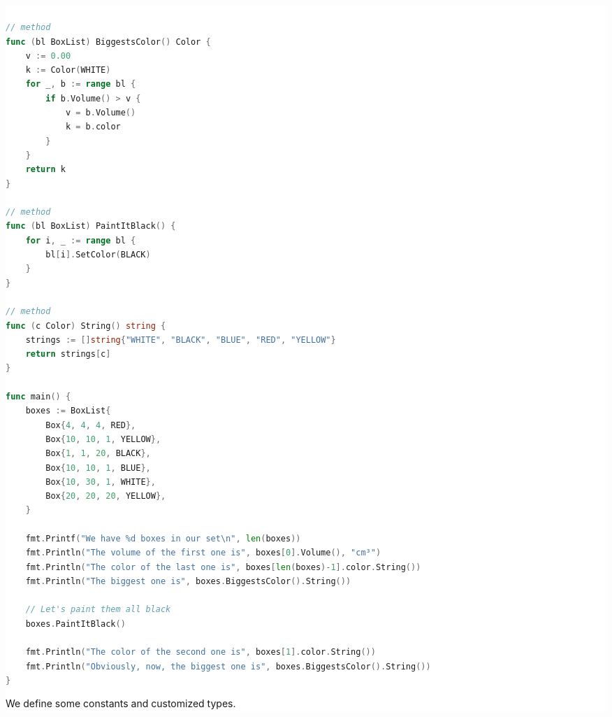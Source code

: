 ```Go

// method
func (bl BoxList) BiggestsColor() Color {
	v := 0.00
	k := Color(WHITE)
	for _, b := range bl {
		if b.Volume() > v {
			v = b.Volume()
			k = b.color
		}
	}
	return k
}

// method
func (bl BoxList) PaintItBlack() {
	for i, _ := range bl {
		bl[i].SetColor(BLACK)
	}
}

// method
func (c Color) String() string {
	strings := []string{"WHITE", "BLACK", "BLUE", "RED", "YELLOW"}
	return strings[c]
}

func main() {
	boxes := BoxList{
		Box{4, 4, 4, RED},
		Box{10, 10, 1, YELLOW},
		Box{1, 1, 20, BLACK},
		Box{10, 10, 1, BLUE},
		Box{10, 30, 1, WHITE},
		Box{20, 20, 20, YELLOW},
	}

	fmt.Printf("We have %d boxes in our set\n", len(boxes))
	fmt.Println("The volume of the first one is", boxes[0].Volume(), "cm³")
	fmt.Println("The color of the last one is", boxes[len(boxes)-1].color.String())
	fmt.Println("The biggest one is", boxes.BiggestsColor().String())

	// Let's paint them all black
	boxes.PaintItBlack()

	fmt.Println("The color of the second one is", boxes[1].color.String())
	fmt.Println("Obviously, now, the biggest one is", boxes.BiggestsColor().String())
}
```

We define some constants and customized types.
